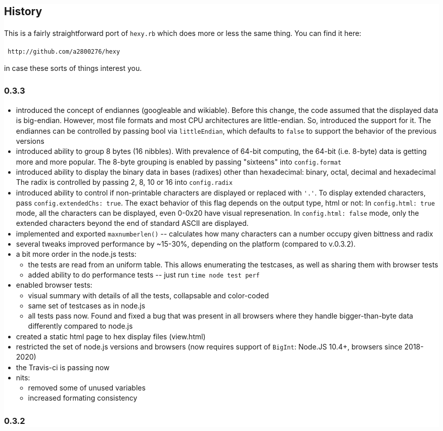  ## History
 
 This is a fairly straightforward port of `hexy.rb` which does more or less the
 same thing. You can find it here: 
  
     http://github.com/a2800276/hexy
  
 in case these sorts of things interest you.

### 0.3.3

* introduced the concept of endiannes (googleable and wikiable).  Before this change, the code assumed that the displayed data is big-endian.
    However, most file formats and most CPU architectures are little-endian.  So, introduced the support for it.
    The endiannes can be controlled by passing bool via `littleEndian`, which defaults to `false` to support the behavior of the previous versions
* introduced ability to group 8 bytes (16 nibbles).  With prevalence of 64-bit computing, the 64-bit (i.e. 8-byte) data is getting more and more popular.
    The 8-byte grouping is enabled by passing "sixteens" into `config.format`
* introduced ability to display the binary data in bases (radixes) other than hexadecimal: binary, octal, decimal and hexadecimal
    The radix is controlled by passing 2, 8, 10 or 16 into `config.radix`
* introduced ability to control if non-printable characters are displayed or replaced with `'.'`.
    To display extended characters, pass `config.extendedChs: true`. The exact behavior of this flag depends on the output type, html or not:
    In `config.html: true` mode, all the characters can be displayed, even 0-0x20 have visual represenation.
    In `config.html: false` mode, only the extended characters beyond the end of standard ASCII are displayed.
* implemented and exported `maxnumberlen()` -- calculates how many characters can a number occupy given bittness and radix
* several tweaks improved performance by ~15-30%, depending on the platform (compared to v.0.3.2).
* a bit more order in the node.js tests:
  * the tests are read from an uniform table.  This allows enumerating the testcases, as well as sharing them with browser tests
  * added ability to do performance tests -- just run `time node test perf`
* enabled browser tests:
  * visual summary with details of all the tests, collapsable and color-coded
  * same set of testcases as in node.js
  * all tests pass now.  Found and fixed a bug that was present in all browsers where they handle bigger-than-byte data differently compared to node.js
* created a static html page to hex display files (view.html)
* restricted the set of node.js versions and browsers (now requires support of `BigInt`: Node.JS 10.4+, browsers since 2018-2020)
* the Travis-ci is passing now
* nits:
  * removed some of unused variables
  * increased formating consistency

 ### 0.3.2
 